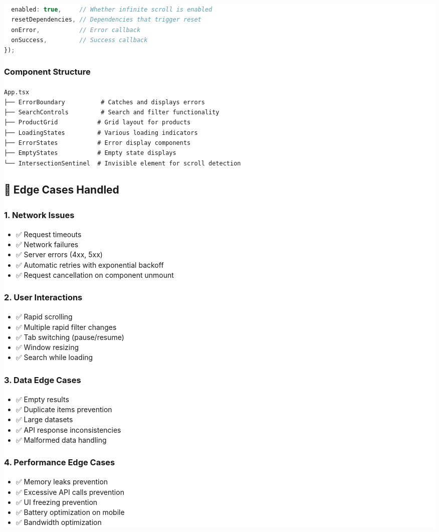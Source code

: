 ```typescript
  enabled: true,     // Whether infinite scroll is enabled
  resetDependencies, // Dependencies that trigger reset
  onError,           // Error callback
  onSuccess,         // Success callback
});
```

### Component Structure

```
App.tsx
├── ErrorBoundary          # Catches and displays errors
├── SearchControls         # Search and filter functionality
├── ProductGrid           # Grid layout for products
├── LoadingStates         # Various loading indicators
├── ErrorStates           # Error display components
├── EmptyStates           # Empty state displays
└── IntersectionSentinel  # Invisible element for scroll detection
```

## 🎯 Edge Cases Handled

### 1. **Network Issues**
- ✅ Request timeouts
- ✅ Network failures
- ✅ Server errors (4xx, 5xx)
- ✅ Automatic retries with exponential backoff
- ✅ Request cancellation on component unmount

### 2. **User Interactions**
- ✅ Rapid scrolling
- ✅ Multiple rapid filter changes
- ✅ Tab switching (pause/resume)
- ✅ Window resizing
- ✅ Search while loading

### 3. **Data Edge Cases**
- ✅ Empty results
- ✅ Duplicate items prevention
- ✅ Large datasets
- ✅ API response inconsistencies
- ✅ Malformed data handling

### 4. **Performance Edge Cases**
- ✅ Memory leaks prevention
- ✅ Excessive API calls prevention
- ✅ UI freezing prevention
- ✅ Battery optimization on mobile
- ✅ Bandwidth optimization

